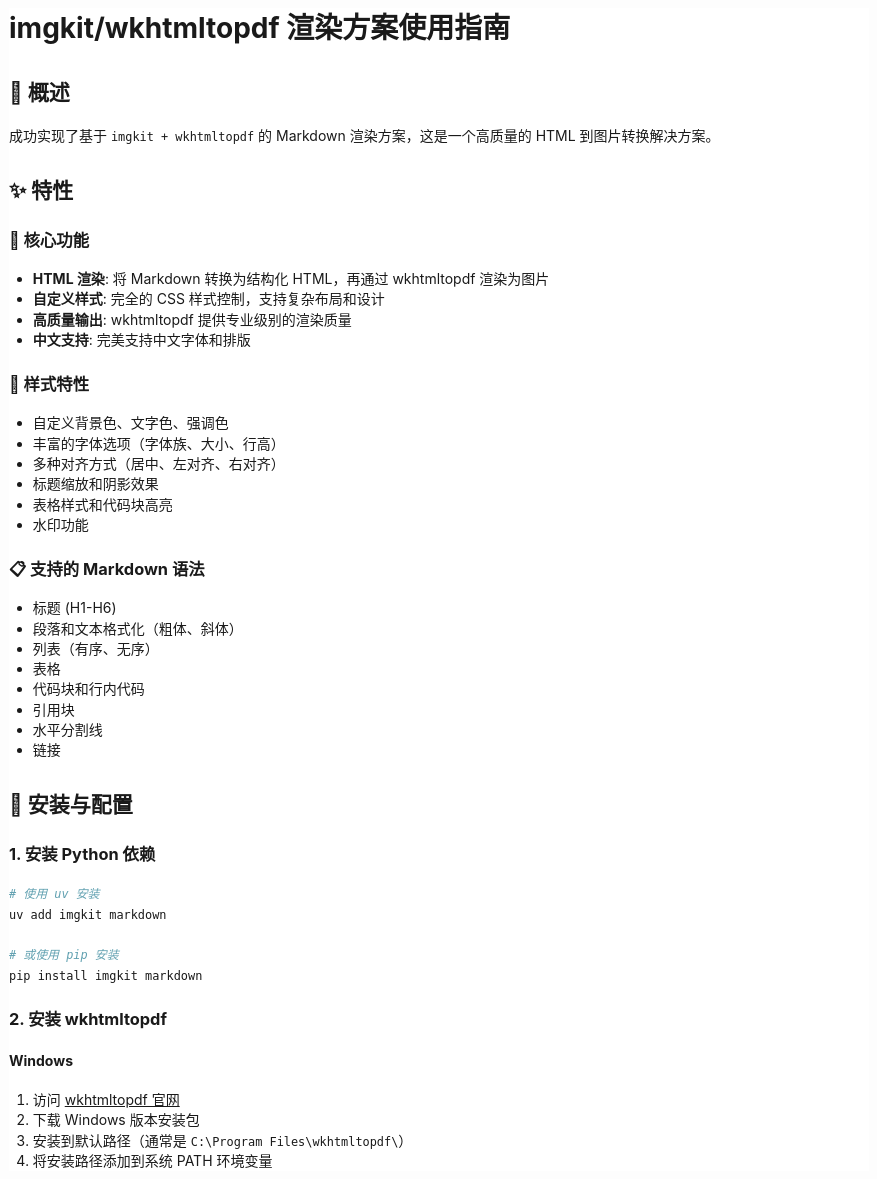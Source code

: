 # imgkit/wkhtmltopdf 渲染方案使用指南

## 🎯 概述

成功实现了基于 `imgkit + wkhtmltopdf` 的 Markdown 渲染方案，这是一个高质量的 HTML 到图片转换解决方案。

## ✨ 特性

### 🚀 核心功能
- **HTML 渲染**: 将 Markdown 转换为结构化 HTML，再通过 wkhtmltopdf 渲染为图片
- **自定义样式**: 完全的 CSS 样式控制，支持复杂布局和设计
- **高质量输出**: wkhtmltopdf 提供专业级别的渲染质量
- **中文支持**: 完美支持中文字体和排版

### 🎨 样式特性
- 自定义背景色、文字色、强调色
- 丰富的字体选项（字体族、大小、行高）
- 多种对齐方式（居中、左对齐、右对齐）
- 标题缩放和阴影效果
- 表格样式和代码块高亮
- 水印功能

### 📋 支持的 Markdown 语法
- 标题 (H1-H6)
- 段落和文本格式化（粗体、斜体）
- 列表（有序、无序）
- 表格
- 代码块和行内代码
- 引用块
- 水平分割线
- 链接

## 🔧 安装与配置

### 1. 安装 Python 依赖
```bash
# 使用 uv 安装
uv add imgkit markdown

# 或使用 pip 安装
pip install imgkit markdown
```

### 2. 安装 wkhtmltopdf

#### Windows
1. 访问 [wkhtmltopdf 官网](https://wkhtmltopdf.org/downloads.html)
2. 下载 Windows 版本安装包
3. 安装到默认路径（通常是 `C:\Program Files\wkhtmltopdf\`）
4. 将安装路径添加到系统 PATH 环境变量
